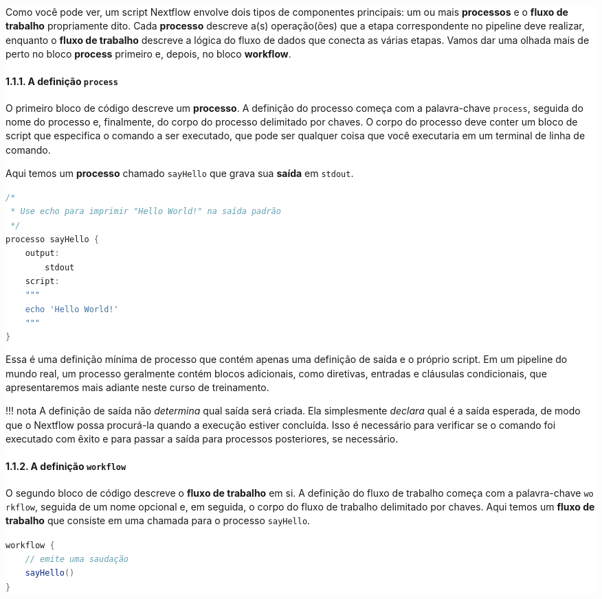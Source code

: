 Como você pode ver, um script Nextflow envolve dois tipos de componentes principais: um ou mais **processos** e o **fluxo de trabalho** propriamente dito.
Cada **processo** descreve a(s) operação(ões) que a etapa correspondente no pipeline deve realizar, enquanto o **fluxo de trabalho** descreve a lógica do fluxo de dados que conecta as várias etapas.
Vamos dar uma olhada mais de perto no bloco **process** primeiro e, depois, no bloco **workflow**.

#### 1.1.1. A definição `process`

O primeiro bloco de código descreve um **processo**. A definição do processo começa com a palavra-chave `process`, seguida do nome do processo e, finalmente, do corpo do processo delimitado por chaves.
O corpo do processo deve conter um bloco de script que especifica o comando a ser executado, que pode ser qualquer coisa que você executaria em um terminal de linha de comando.

Aqui temos um **processo** chamado `sayHello` que grava sua **saída** em `stdout`.

```groovy title="hello-world.nf" linenums="3"
/*
 * Use echo para imprimir "Hello World!" na saída padrão
 */
processo sayHello {
    output:
        stdout
    script:
    """
    echo 'Hello World!'
    """
}
```

Essa é uma definição mínima de processo que contém apenas uma definição de saída e o próprio script.
Em um pipeline do mundo real, um processo geralmente contém blocos adicionais, como diretivas, entradas e cláusulas condicionais, que apresentaremos mais adiante neste curso de treinamento.

!!! nota
A definição de saída não _determina_ qual saída será criada.
Ela simplesmente _declara_ qual é a saída esperada, de modo que o Nextflow possa procurá-la quando a execução estiver concluída.
Isso é necessário para verificar se o comando foi executado com êxito e para passar a saída para processos posteriores, se necessário.

#### 1.1.2. A definição `workflow`

O segundo bloco de código descreve o **fluxo de trabalho** em si.
A definição do fluxo de trabalho começa com a palavra-chave `workflow`, seguida de um nome opcional e, em seguida, o corpo do fluxo de trabalho delimitado por chaves.
Aqui temos um **fluxo de trabalho** que consiste em uma chamada para o processo `sayHello`.

```groovy title="hello-world.nf" linenums="16"
workflow {
    // emite uma saudação
    sayHello()
}
```
